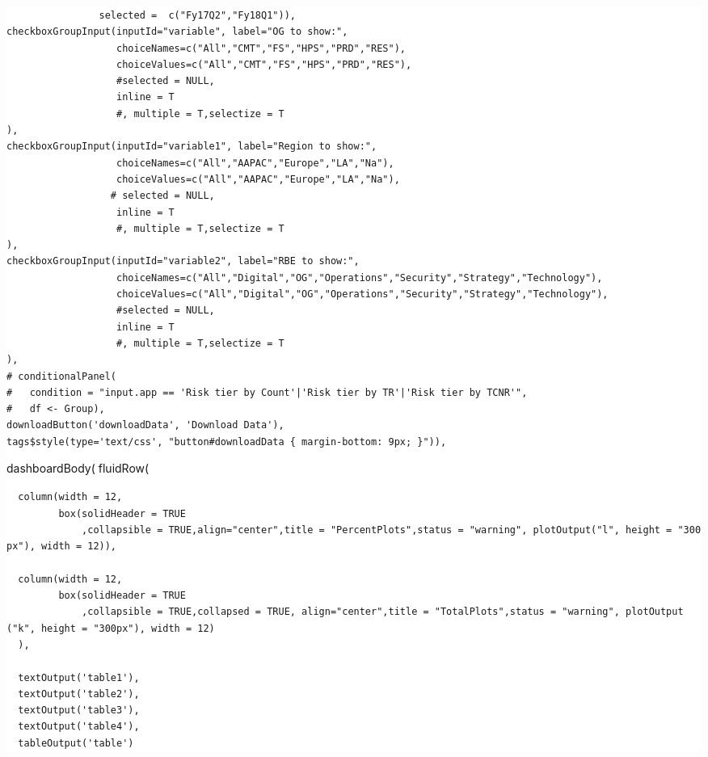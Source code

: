                     selected =  c("Fy17Q2","Fy18Q1")),
    checkboxGroupInput(inputId="variable", label="OG to show:", 
                       choiceNames=c("All","CMT","FS","HPS","PRD","RES"),
                       choiceValues=c("All","CMT","FS","HPS","PRD","RES"),
                       #selected = NULL,
                       inline = T
                       #, multiple = T,selectize = T
    ),
    checkboxGroupInput(inputId="variable1", label="Region to show:", 
                       choiceNames=c("All","AAPAC","Europe","LA","Na"), 
                       choiceValues=c("All","AAPAC","Europe","LA","Na"),
                      # selected = NULL,
                       inline = T
                       #, multiple = T,selectize = T
    ),
    checkboxGroupInput(inputId="variable2", label="RBE to show:", 
                       choiceNames=c("All","Digital","OG","Operations","Security","Strategy","Technology"),
                       choiceValues=c("All","Digital","OG","Operations","Security","Strategy","Technology"),
                       #selected = NULL,
                       inline = T
                       #, multiple = T,selectize = T
    ),
    # conditionalPanel(
    #   condition = "input.app == 'Risk tier by Count'|'Risk tier by TR'|'Risk tier by TCNR'",
    #   df <- Group),
    downloadButton('downloadData', 'Download Data'),
    tags$style(type='text/css', "button#downloadData { margin-bottom: 9px; }")),
  
  
  
  dashboardBody(
    fluidRow(
      
      column(width = 12,
             box(solidHeader = TRUE 
                 ,collapsible = TRUE,align="center",title = "PercentPlots",status = "warning", plotOutput("l", height = "300px"), width = 12)),
      
      column(width = 12,
             box(solidHeader = TRUE 
                 ,collapsible = TRUE,collapsed = TRUE, align="center",title = "TotalPlots",status = "warning", plotOutput("k", height = "300px"), width = 12)
      ),
      
      textOutput('table1'),
      textOutput('table2'),
      textOutput('table3'),
      textOutput('table4'),
      tableOutput('table')
      